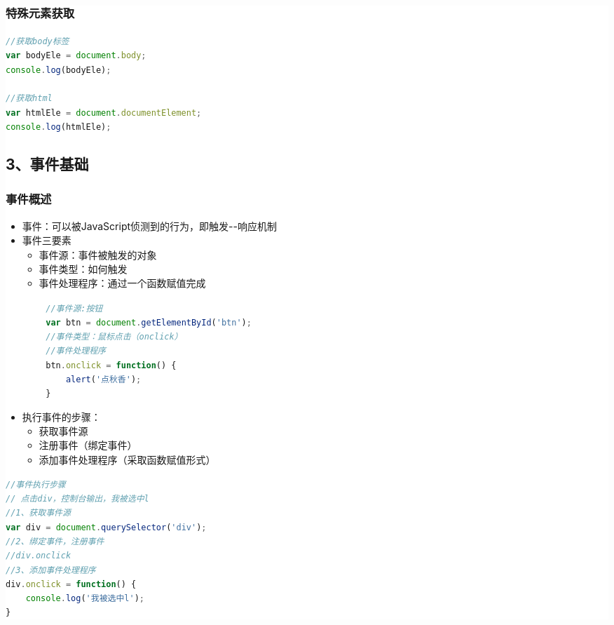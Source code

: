 

### 特殊元素获取

```js
//获取body标签
var bodyEle = document.body;
console.log(bodyEle);

//获取html
var htmlEle = document.documentElement;
console.log(htmlEle);
```



## 3、事件基础

### 事件概述

+ 事件：可以被JavaScript侦测到的行为，即触发--响应机制
+ 事件三要素
  + 事件源：事件被触发的对象
  + 事件类型：如何触发
  + 事件处理程序：通过一个函数赋值完成

```js
		//事件源:按钮
        var btn = document.getElementById('btn');
        //事件类型：鼠标点击（onclick）
        //事件处理程序
        btn.onclick = function() {
            alert('点秋香');
        }
```



+ 执行事件的步骤：
  + 获取事件源
  + 注册事件（绑定事件）
  + 添加事件处理程序（采取函数赋值形式）

```js
//事件执行步骤
// 点击div，控制台输出，我被选中l
//1、获取事件源
var div = document.querySelector('div');
//2、绑定事件，注册事件
//div.onclick
//3、添加事件处理程序
div.onclick = function() {
	console.log('我被选中l');
}
```

